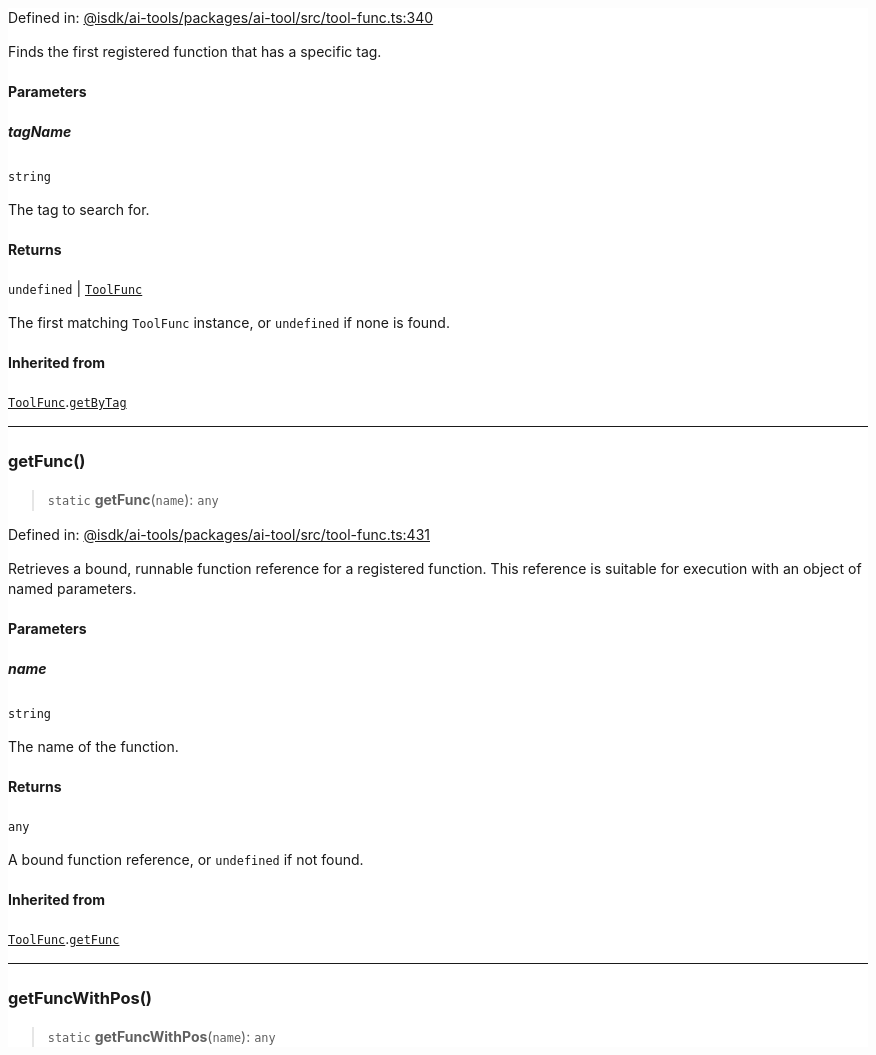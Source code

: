Defined in: [@isdk/ai-tools/packages/ai-tool/src/tool-func.ts:340](https://github.com/isdk/ai-tool.js/blob/4ebf370aaec9c78535cb40ffc19656d7bddcb145/src/tool-func.ts#L340)

Finds the first registered function that has a specific tag.

#### Parameters

##### tagName

`string`

The tag to search for.

#### Returns

`undefined` \| [`ToolFunc`](ToolFunc.md)

The first matching `ToolFunc` instance, or `undefined` if none is found.

#### Inherited from

[`ToolFunc`](ToolFunc.md).[`getByTag`](ToolFunc.md#getbytag)

***

### getFunc()

> `static` **getFunc**(`name`): `any`

Defined in: [@isdk/ai-tools/packages/ai-tool/src/tool-func.ts:431](https://github.com/isdk/ai-tool.js/blob/4ebf370aaec9c78535cb40ffc19656d7bddcb145/src/tool-func.ts#L431)

Retrieves a bound, runnable function reference for a registered function.
This reference is suitable for execution with an object of named parameters.

#### Parameters

##### name

`string`

The name of the function.

#### Returns

`any`

A bound function reference, or `undefined` if not found.

#### Inherited from

[`ToolFunc`](ToolFunc.md).[`getFunc`](ToolFunc.md#getfunc-2)

***

### getFuncWithPos()

> `static` **getFuncWithPos**(`name`): `any`
